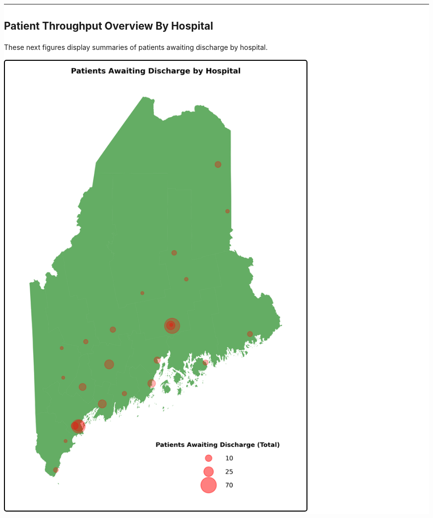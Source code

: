___ 

## Patient Throughput Overview By Hospital

These next figures display summaries of patients awaiting discharge by hospital.


<img src="figs/pad_by_hospital.png" alt="Figure Description" width="600" height="900" style="border: 2px solid black; border-radius: 5px; padding: 5px;">  
<br>